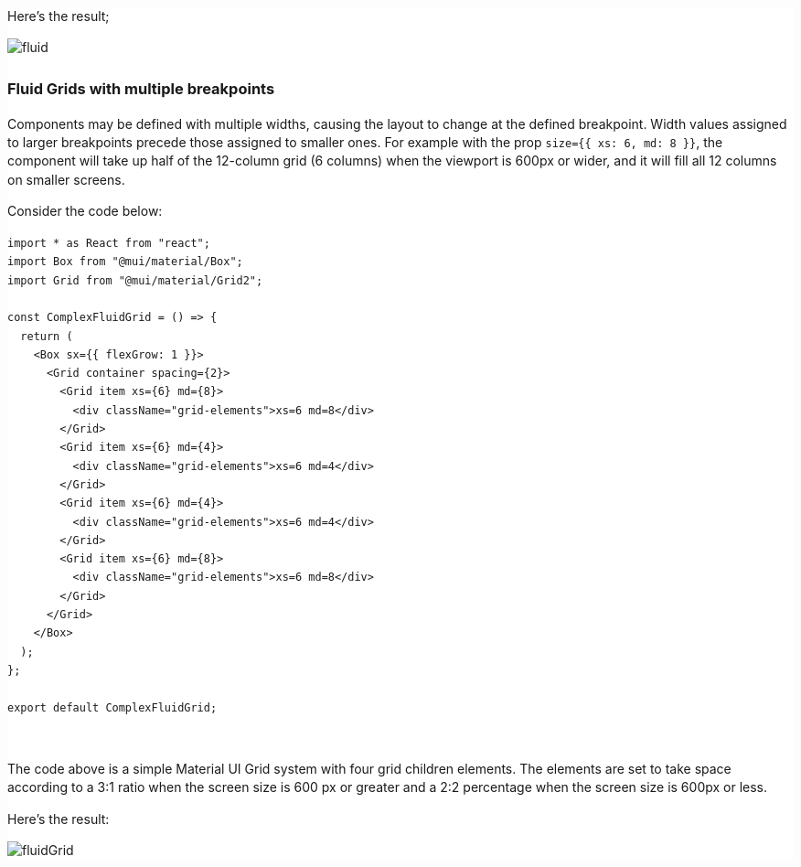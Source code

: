 Here’s the result;

<img src="https://refine.ams3.cdn.digitaloceanspaces.com/blog/2022-09-18-mui-grid/fluid.gif" alt="fluid" />

<br/>

### Fluid Grids with multiple breakpoints

Components may be defined with multiple widths, causing the layout to change at the defined breakpoint. Width values assigned to larger breakpoints precede those assigned to smaller ones.
For example with the prop `size={{ xs: 6, md: 8 }}`, the component will take up half of the 12-column grid (6 columns) when the viewport is 600px or wider, and it will fill all 12 columns on smaller screens.

Consider the code below:

```tsx
import * as React from "react";
import Box from "@mui/material/Box";
import Grid from "@mui/material/Grid2";

const ComplexFluidGrid = () => {
  return (
    <Box sx={{ flexGrow: 1 }}>
      <Grid container spacing={2}>
        <Grid item xs={6} md={8}>
          <div className="grid-elements">xs=6 md=8</div>
        </Grid>
        <Grid item xs={6} md={4}>
          <div className="grid-elements">xs=6 md=4</div>
        </Grid>
        <Grid item xs={6} md={4}>
          <div className="grid-elements">xs=6 md=4</div>
        </Grid>
        <Grid item xs={6} md={8}>
          <div className="grid-elements">xs=6 md=8</div>
        </Grid>
      </Grid>
    </Box>
  );
};

export default ComplexFluidGrid;
```

<br/>

The code above is a simple Material UI Grid system with four grid children elements. The elements are set to take space according to a 3:1 ratio when the screen size is 600 px or greater and a 2:2 percentage when the screen size is 600px or less.

Here’s the result:

<img src="https://refine.ams3.cdn.digitaloceanspaces.com/blog/2022-09-18-mui-grid/fluidGrid.gif" alt="fluidGrid" />
